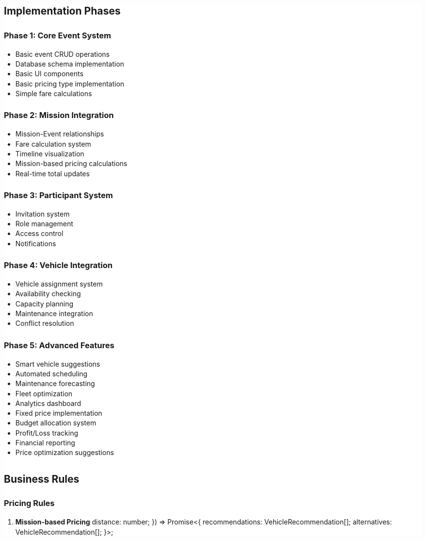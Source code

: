 ## Implementation Phases

### Phase 1: Core Event System
- Basic event CRUD operations
- Database schema implementation
- Basic UI components
- Basic pricing type implementation
- Simple fare calculations

### Phase 2: Mission Integration
- Mission-Event relationships
- Fare calculation system
- Timeline visualization
- Mission-based pricing calculations
- Real-time total updates

### Phase 3: Participant System
- Invitation system
- Role management
- Access control
- Notifications

### Phase 4: Vehicle Integration
- Vehicle assignment system
- Availability checking
- Capacity planning
- Maintenance integration
- Conflict resolution

### Phase 5: Advanced Features
- Smart vehicle suggestions
- Automated scheduling
- Maintenance forecasting
- Fleet optimization
- Analytics dashboard
- Fixed price implementation
- Budget allocation system
- Profit/Loss tracking
- Financial reporting
- Price optimization suggestions

## Business Rules

### Pricing Rules
1. **Mission-based Pricing**
    distance: number;
  }) => Promise<{
    recommendations: VehicleRecommendation[];
    alternatives: VehicleRecommendation[];
  }>;

